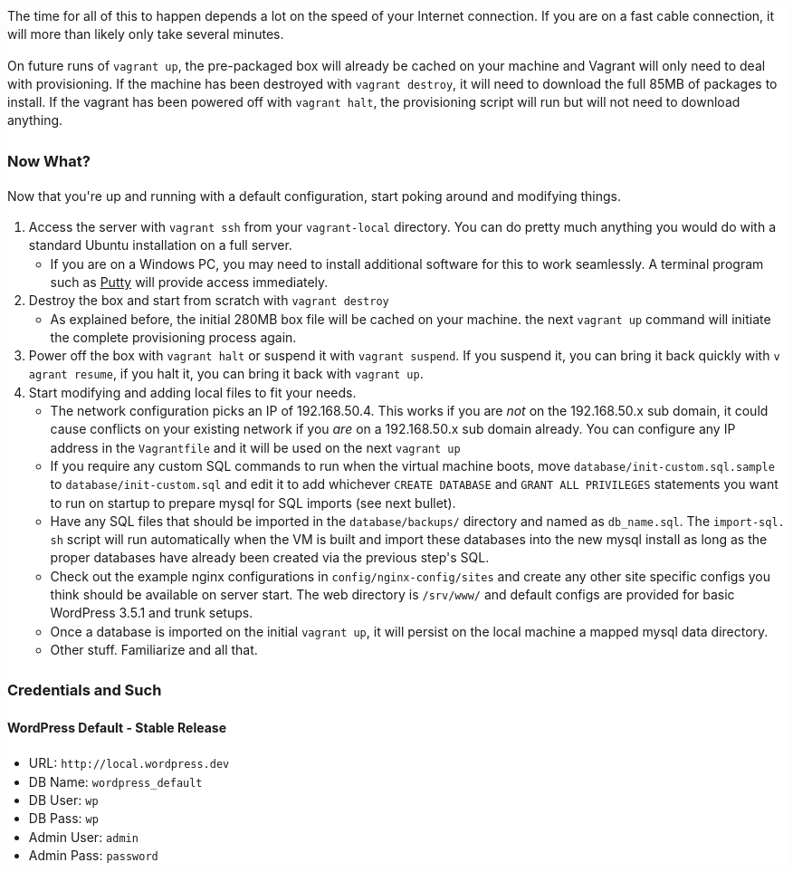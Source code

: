 The time for all of this to happen depends a lot on the speed of your Internet connection. If you are on a fast cable connection, it will more than likely only take several minutes.

On future runs of `vagrant up`, the pre-packaged box will already be cached on your machine and Vagrant will only need to deal with provisioning. If the machine has been destroyed with `vagrant destroy`, it will need to download the full 85MB of packages to install. If the vagrant has been powered off with `vagrant halt`, the provisioning script will run but will not need to download anything.

### Now What?

Now that you're up and running with a default configuration, start poking around and modifying things.

1. Access the server with `vagrant ssh` from your `vagrant-local` directory. You can do pretty much anything you would do with a standard Ubuntu installation on a full server.
    * If you are on a Windows PC, you may need to install additional software for this to work seamlessly. A terminal program such as [Putty](www.chiark.greenend.org.uk/~sgtatham/putty/download.html) will provide access immediately.
1. Destroy the box and start from scratch with `vagrant destroy`
    * As explained before, the initial 280MB box file will be cached on your machine. the next `vagrant up` command will initiate the complete provisioning process again.
1. Power off the box with `vagrant halt` or suspend it with `vagrant suspend`. If you suspend it, you can bring it back quickly with `vagrant resume`, if you halt it, you can bring it back with `vagrant up`.
1. Start modifying and adding local files to fit your needs.
    * The network configuration picks an IP of 192.168.50.4. This works if you are *not* on the 192.168.50.x sub domain, it could cause conflicts on your existing network if you *are* on a 192.168.50.x sub domain already. You can configure any IP address in the `Vagrantfile` and it will be used on the next `vagrant up`
    * If you require any custom SQL commands to run when the virtual machine boots, move `database/init-custom.sql.sample` to `database/init-custom.sql` and edit it to add whichever `CREATE DATABASE` and `GRANT ALL PRIVILEGES` statements you want to run on startup to prepare mysql for SQL imports (see next bullet).
    * Have any SQL files that should be imported in the `database/backups/` directory and named as `db_name.sql`. The `import-sql.sh` script will run automatically when the VM is built and import these databases into the new mysql install as long as the proper databases have already been created via the previous step's SQL.
    * Check out the example nginx configurations in `config/nginx-config/sites` and create any other site specific configs you think should be available on server start. The web directory is `/srv/www/` and default configs are provided for basic WordPress 3.5.1 and trunk setups.
    * Once a database is imported on the initial `vagrant up`, it will persist on the local machine a mapped mysql data directory.
    * Other stuff. Familiarize and all that.

### Credentials and Such

#### WordPress Default - Stable Release
* URL: `http://local.wordpress.dev`
* DB Name: `wordpress_default`
* DB User: `wp`
* DB Pass: `wp`
* Admin User: `admin`
* Admin Pass: `password`
